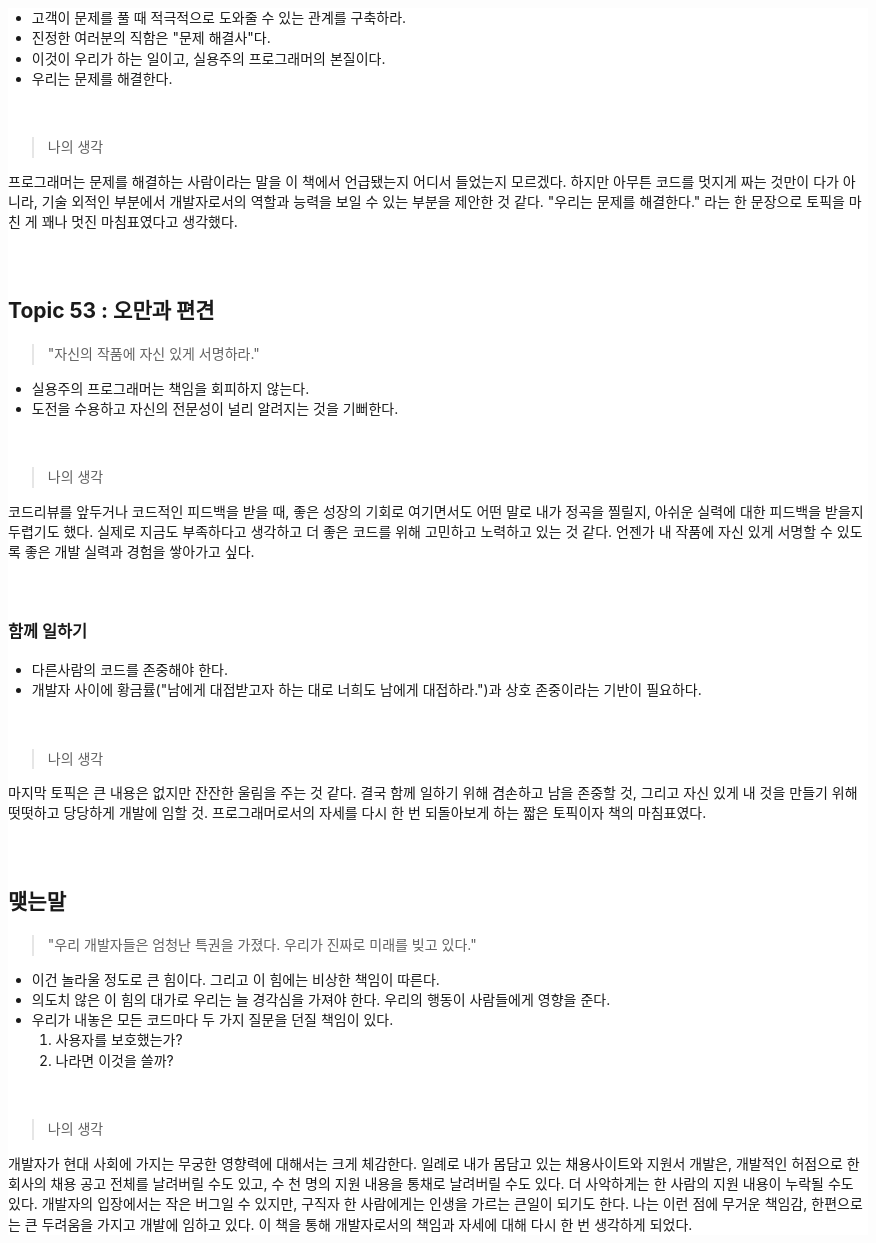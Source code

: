 - 고객이 문제를 풀 때 적극적으로 도와줄 수 있는 관계를 구축하라.
- 진정한 여러분의 직함은 "문제 해결사"다.
- 이것이 우리가 하는 일이고, 실용주의 프로그래머의 본질이다.
- 우리는 문제를 해결한다.

<br />

> 나의 생각

프로그래머는 문제를 해결하는 사람이라는 말을 이 책에서 언급됐는지 어디서 들었는지 모르겠다. 하지만 아무튼 코드를 멋지게 짜는 것만이 다가 아니라, 기술 외적인 부분에서 개발자로서의 역할과 능력을 보일 수 있는 부분을 제안한 것 같다. "우리는 문제를 해결한다." 라는 한 문장으로 토픽을 마친 게 꽤나 멋진 마침표였다고 생각했다.

<br />

## Topic 53 : 오만과 편견

> "자신의 작품에 자신 있게 서명하라."

- 실용주의 프로그래머는 책임을 회피하지 않는다.
- 도전을 수용하고 자신의 전문성이 널리 알려지는 것을 기뻐한다.

<br />

> 나의 생각

코드리뷰를 앞두거나 코드적인 피드백을 받을 때, 좋은 성장의 기회로 여기면서도 어떤 말로 내가 정곡을 찔릴지, 아쉬운 실력에 대한 피드백을 받을지 두렵기도 했다. 실제로 지금도 부족하다고 생각하고 더 좋은 코드를 위해 고민하고 노력하고 있는 것 같다. 언젠가 내 작품에 자신 있게 서명할 수 있도록 좋은 개발 실력과 경험을 쌓아가고 싶다.

<br />

### 함께 일하기

- 다른사람의 코드를 존중해야 한다.
- 개발자 사이에 황금률("남에게 대접받고자 하는 대로 너희도 남에게 대접하라.")과 상호 존중이라는 기반이 필요하다.

<br />

> 나의 생각

마지막 토픽은 큰 내용은 없지만 잔잔한 울림을 주는 것 같다. 결국 함께 일하기 위해 겸손하고 남을 존중할 것, 그리고 자신 있게 내 것을 만들기 위해 떳떳하고 당당하게 개발에 임할 것. 프로그래머로서의 자세를 다시 한 번 되돌아보게 하는 짧은 토픽이자 책의 마침표였다.

<br />

## 맺는말

> "우리 개발자들은 엄청난 특권을 가졌다. 우리가 진짜로 미래를 빚고 있다."

- 이건 놀라울 정도로 큰 힘이다. 그리고 이 힘에는 비상한 책임이 따른다.
- 의도치 않은 이 힘의 대가로 우리는 늘 경각심을 가져야 한다. 우리의 행동이 사람들에게 영향을 준다.
- 우리가 내놓은 모든 코드마다 두 가지 질문을 던질 책임이 있다.
  1. 사용자를 보호했는가?
  2. 나라면 이것을 쓸까?

<br />

> 나의 생각

개발자가 현대 사회에 가지는 무궁한 영향력에 대해서는 크게 체감한다. 일례로 내가 몸담고 있는 채용사이트와 지원서 개발은, 개발적인 허점으로 한 회사의 채용 공고 전체를 날려버릴 수도 있고, 수 천 명의 지원 내용을 통채로 날려버릴 수도 있다. 더 사악하게는 한 사람의 지원 내용이 누락될 수도 있다. 개발자의 입장에서는 작은 버그일 수 있지만, 구직자 한 사람에게는 인생을 가르는 큰일이 되기도 한다. 나는 이런 점에 무거운 책임감, 한편으로는 큰 두려움을 가지고 개발에 임하고 있다. 이 책을 통해 개발자로서의 책임과 자세에 대해 다시 한 번 생각하게 되었다.
